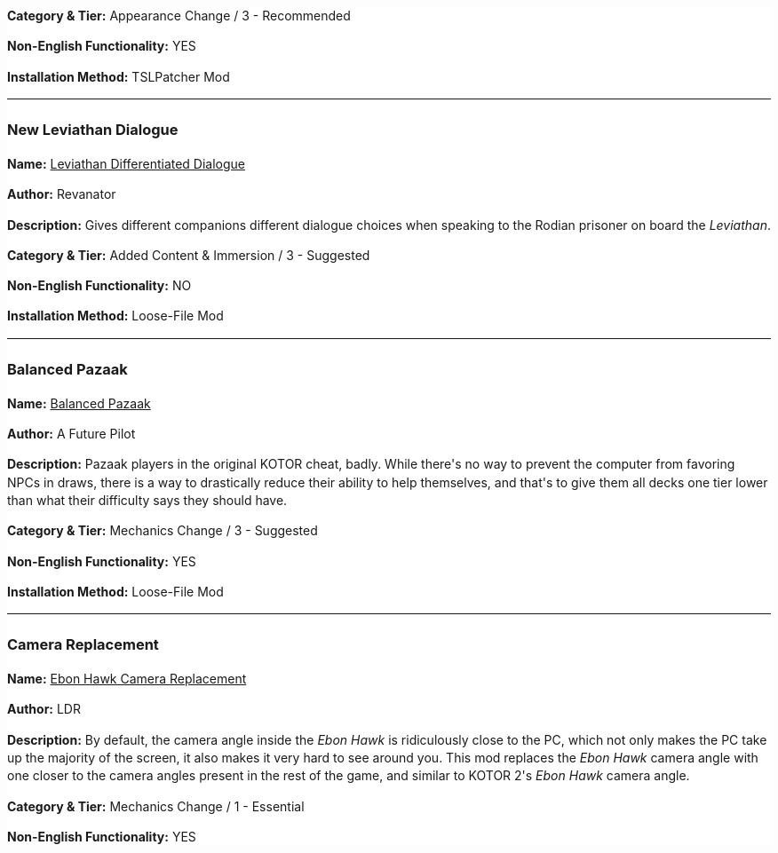 **Category & Tier:** Appearance Change / 3 - Recommended

**Non-English Functionality:** YES

**Installation Method:** TSLPatcher Mod

___

### New Leviathan Dialogue

**Name:** [Leviathan Differentiated Dialogue](http://deadlystream.com/files/file/895-leviathan-differentiated-dialogue/)

**Author:** Revanator

**Description:** Gives different companions different dialogue choices when speaking to the Rodian prisoner on board the *Leviathan*.

**Category & Tier:** Added Content & Immersion / 3 - Suggested

**Non-English Functionality:** NO

**Installation Method:** Loose-File Mod

___

### Balanced Pazaak

**Name:** [Balanced Pazaak](https://deadlystream.com/files/file/1270-balanced-pazaak/)

**Author:** A Future Pilot

**Description:** Pazaak players in the original KOTOR cheat, badly. While there's no way to prevent the computer from favoring NPCs in draws, there is a way to drastically reduce their ability to help themselves, and that's to give them all decks one tier lower than what their difficulty says they should have.

**Category & Tier:** Mechanics Change / 3 - Suggested

**Non-English Functionality:** YES

**Installation Method:** Loose-File Mod

___

### Camera Replacement

**Name:** [Ebon Hawk Camera Replacement](http://deadlystream.com/files/file/827-ebon-hawk-camera-replacement/)

**Author:** LDR

**Description:** By default, the camera angle inside the *Ebon Hawk* is ridiculously close to the PC, which not only makes the PC take up the majority of the screen, it also makes it very hard to see around you. This mod replaces the *Ebon Hawk* camera angle with one closer to the camera angles present in the rest of the game, and similar to KOTOR 2's *Ebon Hawk* camera angle.

**Category & Tier:** Mechanics Change / 1 - Essential

**Non-English Functionality:** YES
